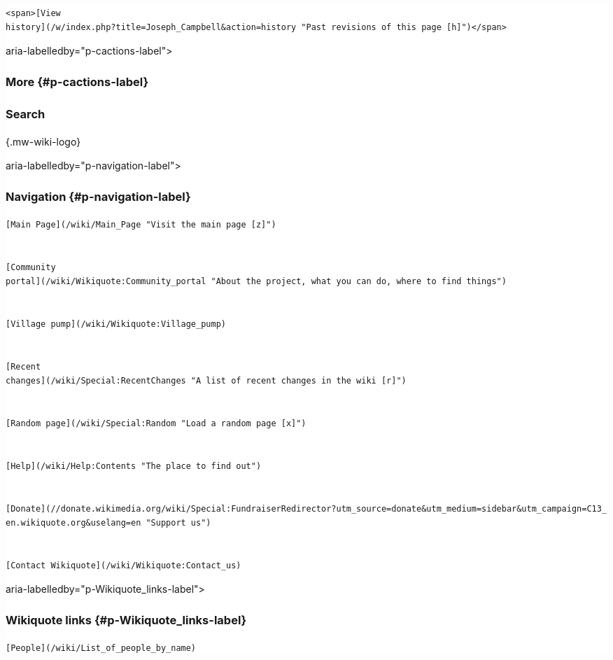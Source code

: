     <span>[View
    history](/w/index.php?title=Joseph_Campbell&action=history "Past revisions of this page [h]")</span>


aria-labelledby="p-cactions-label">

### <span>More</span> {#p-cactions-label}



### Search








[](/wiki/Main_Page "Visit the main page"){.mw-wiki-logo}


aria-labelledby="p-navigation-label">

### Navigation {#p-navigation-label}




    [Main Page](/wiki/Main_Page "Visit the main page [z]")


    [Community
    portal](/wiki/Wikiquote:Community_portal "About the project, what you can do, where to find things")


    [Village pump](/wiki/Wikiquote:Village_pump)


    [Recent
    changes](/wiki/Special:RecentChanges "A list of recent changes in the wiki [r]")


    [Random page](/wiki/Special:Random "Load a random page [x]")


    [Help](/wiki/Help:Contents "The place to find out")


    [Donate](//donate.wikimedia.org/wiki/Special:FundraiserRedirector?utm_source=donate&utm_medium=sidebar&utm_campaign=C13_en.wikiquote.org&uselang=en "Support us")


    [Contact Wikiquote](/wiki/Wikiquote:Contact_us)



aria-labelledby="p-Wikiquote_links-label">

### Wikiquote links {#p-Wikiquote_links-label}




    [People](/wiki/List_of_people_by_name)

